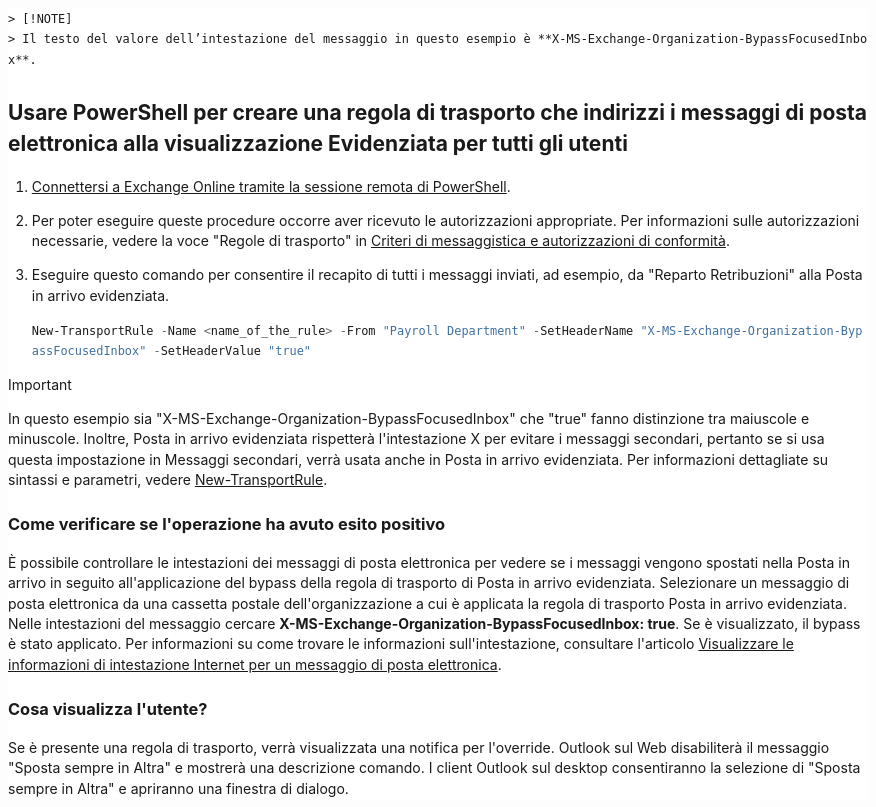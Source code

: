     > [!NOTE]
    > Il testo del valore dell’intestazione del messaggio in questo esempio è **X-MS-Exchange-Organization-BypassFocusedInbox**.
  
## <a name="use-powershell-to-create-a-transport-rule-to-direct-email-messages-to-the-focused-view-for-all-your-users"></a>Usare PowerShell per creare una regola di trasporto che indirizzi i messaggi di posta elettronica alla visualizzazione Evidenziata per tutti gli utenti

1. [Connettersi a Exchange Online tramite la sessione remota di PowerShell](/powershell/exchange/connect-to-exchange-online-powershell).

2. Per poter eseguire queste procedure occorre aver ricevuto le autorizzazioni appropriate. Per informazioni sulle autorizzazioni necessarie, vedere la voce "Regole di trasporto" in [Criteri di messaggistica e autorizzazioni di conformità](/exchange/messaging-policy-and-compliance-permissions-exchange-2013-help).

3. Eseguire questo comando per consentire il recapito di tutti i messaggi inviati, ad esempio, da "Reparto Retribuzioni" alla Posta in arrivo evidenziata.

    ```powershell
    New-TransportRule -Name <name_of_the_rule> -From "Payroll Department" -SetHeaderName "X-MS-Exchange-Organization-BypassFocusedInbox" -SetHeaderValue "true"
    ```

> [!IMPORTANT]
> In questo esempio sia "X-MS-Exchange-Organization-BypassFocusedInbox" che "true" fanno distinzione tra maiuscole e minuscole.
> Inoltre, Posta in arrivo evidenziata rispetterà l'intestazione X per evitare i messaggi secondari, pertanto se si usa questa impostazione in Messaggi secondari, verrà usata anche in Posta in arrivo evidenziata. Per informazioni dettagliate su sintassi e parametri, vedere [New-TransportRule](/powershell/module/exchange/new-transportrule).

### <a name="how-do-you-know-this-worked"></a>Come verificare se l'operazione ha avuto esito positivo

È possibile controllare le intestazioni dei messaggi di posta elettronica per vedere se i messaggi vengono spostati nella Posta in arrivo in seguito all'applicazione del bypass della regola di trasporto di Posta in arrivo evidenziata. Selezionare un messaggio di posta elettronica da una cassetta postale dell'organizzazione a cui è applicata la regola di trasporto Posta in arrivo evidenziata. Nelle intestazioni del messaggio cercare **X-MS-Exchange-Organization-BypassFocusedInbox: true**. Se è visualizzato, il bypass è stato applicato. Per informazioni su come trovare le informazioni sull'intestazione, consultare l'articolo [Visualizzare le informazioni di intestazione Internet per un messaggio di posta elettronica](https://go.microsoft.com/fwlink/p/?LinkId=822530).

### <a name="what-will-the-user-see"></a>Cosa visualizza l'utente?

Se è presente una regola di trasporto, verrà visualizzata una notifica per l'override. Outlook sul Web disabiliterà il messaggio "Sposta sempre in Altra" e mostrerà una descrizione comando. I client Outlook sul desktop consentiranno la selezione di "Sposta sempre in Altra" e apriranno una finestra di dialogo.
